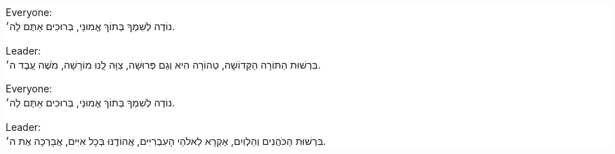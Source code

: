 </span></div></td>
 
<td style="vertical-align:top;" width="53%">
<div class="english">
<span class="instruction">Everyone:</span>
</div></td></tr>


<tr><td style="vertical-align:top;" width="46%">
<div class="liturgy"><span lang="he">
 	נוֹדֶה לְשִׁמְךָ בְּתוֹךְ אֱמוּנַי, בְּרוּכִים אַתֶּם לַה׳.
</div></td></tr>


<tr><td style="vertical-align:top;" width="46%">
<div class="liturgy"><span lang="he">

</span></div></td>
 
<td style="vertical-align:top;" width="53%">
<div class="english">
<span class="instruction">Leader:</span>
</div></td></tr>


<tr><td style="vertical-align:top;" width="46%">
<div class="liturgy"><span lang="he">
	בִּרְשׁוּת הַתּוֹרָה הַקְּדוֹשָׁה,	טְהוֹרָה הִיא וְגַם פְּרוּשָׁה,
		צִוָּה לָֽנוּ מוֹרָשָׁה,			מֹשֶׁה עֶֽבֶד ה׳.
</div></td></tr>


<tr><td style="vertical-align:top;" width="46%">
<div class="liturgy"><span lang="he">

</span></div></td>
 
<td style="vertical-align:top;" width="53%">
<div class="english">
<span class="instruction">Everyone:</span>
</div></td></tr>


<tr><td style="vertical-align:top;" width="46%">
<div class="liturgy"><span lang="he">
 	נוֹדֶה לְשִׁמְךָ בְּתוֹךְ אֱמוּנַי, בְּרוּכִים אַתֶּם לַה׳.
</div></td></tr>


<tr><td style="vertical-align:top;" width="46%">
<div class="liturgy"><span lang="he">

</span></div></td>
 
<td style="vertical-align:top;" width="53%">
<div class="english">
<span class="instruction">Leader:</span>
</div></td></tr>


<tr><td style="vertical-align:top;" width="46%">
<div class="liturgy"><span lang="he">
	בִּרְשׁוּת הַכֹּהֲנִים וְהַלְוִיִם,	אֶקְרָא לֵאלֹהֵי הָעִבְרִיִּים,
		אֲהוֹדֶֽנּוּ בְּכָל אִיִּים,		אֲבָרְכָה אֶת ה׳. 
</div></td></tr>
